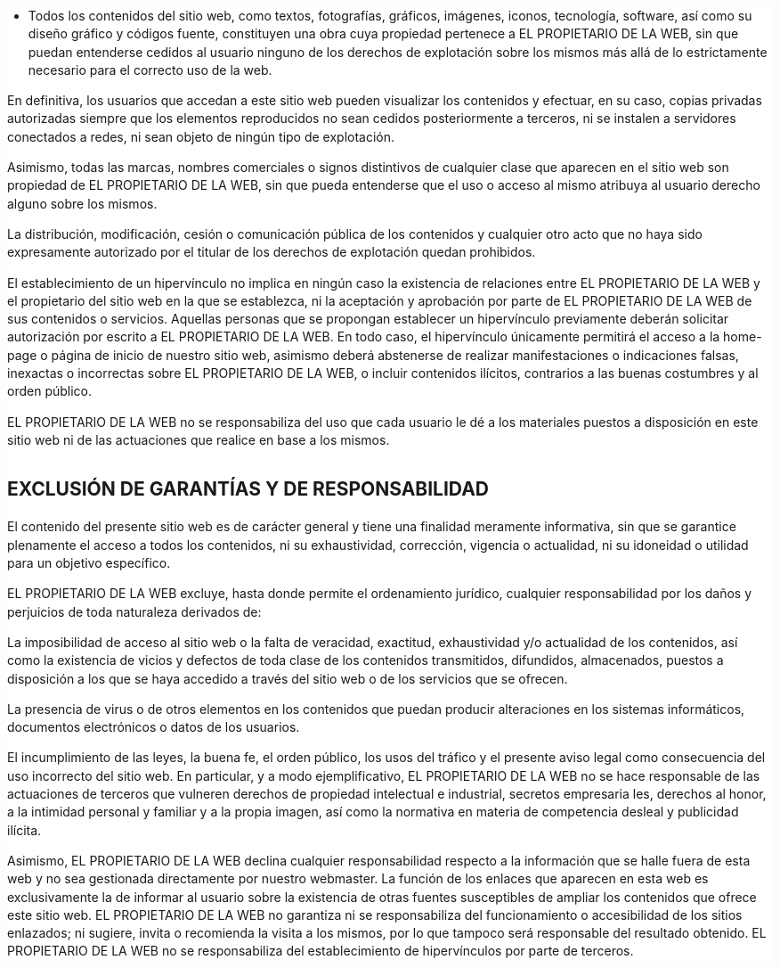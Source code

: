 * Todos los contenidos del sitio web, como textos, fotografías, gráficos, imágenes, iconos, tecnología, software, así como su diseño gráfico y códigos fuente, constituyen una obra cuya propiedad pertenece a EL PROPIETARIO DE LA WEB, sin que puedan entenderse cedidos al usuario ninguno de los derechos de explotación sobre los mismos más allá de lo estrictamente necesario para el correcto uso de la web.

En definitiva, los usuarios que accedan a este sitio web pueden visualizar los contenidos y efectuar, en su caso, copias privadas autorizadas siempre que los elementos reproducidos no sean cedidos posteriormente a terceros, ni se instalen a servidores conectados a redes, ni sean objeto de ningún tipo de explotación.

Asimismo, todas las marcas, nombres comerciales o signos distintivos de cualquier clase que aparecen en el sitio web son propiedad de EL PROPIETARIO DE LA WEB, sin que pueda entenderse que el uso o acceso al mismo atribuya al usuario derecho alguno sobre los mismos.

La distribución, modificación, cesión o comunicación pública de los contenidos y cualquier otro acto que no haya sido expresamente autorizado por el titular de los derechos de explotación quedan prohibidos.

El establecimiento de un hipervínculo no implica en ningún caso la existencia de relaciones entre EL PROPIETARIO DE LA WEB y el propietario del sitio web en la que se establezca, ni la aceptación y aprobación por parte de EL PROPIETARIO DE LA WEB de sus contenidos o servicios. Aquellas personas que se propongan establecer un hipervínculo previamente deberán solicitar autorización por escrito a EL PROPIETARIO DE LA WEB. En todo caso, el hipervínculo únicamente permitirá el acceso a la home-page o página de inicio de nuestro sitio web, asimismo deberá abstenerse de realizar manifestaciones o indicaciones falsas, inexactas o incorrectas sobre EL PROPIETARIO DE LA WEB, o incluir contenidos ilícitos, contrarios a las buenas costumbres y al orden público.

EL PROPIETARIO DE LA WEB no se responsabiliza del uso que cada usuario le dé a los materiales puestos a disposición en este sitio web ni de las actuaciones que realice en base a los mismos.

## EXCLUSIÓN DE GARANTÍAS Y DE RESPONSABILIDAD
El contenido del presente sitio web es de carácter general y tiene una finalidad meramente informativa, sin que se garantice plenamente el acceso a todos los contenidos, ni su exhaustividad, corrección, vigencia o actualidad, ni su idoneidad o utilidad para un objetivo específico.

EL PROPIETARIO DE LA WEB excluye, hasta donde permite el ordenamiento jurídico, cualquier responsabilidad por los daños y perjuicios de toda naturaleza derivados de:

La imposibilidad de acceso al sitio web o la falta de veracidad, exactitud, exhaustividad y/o actualidad de los contenidos, así como la existencia de vicios y defectos de toda clase de los contenidos transmitidos, difundidos, almacenados, puestos a disposición a los que se haya accedido a través del sitio web o de los servicios que se ofrecen.

La presencia de virus o de otros elementos en los contenidos que puedan producir alteraciones en los sistemas informáticos, documentos electrónicos o datos de los usuarios.

El incumplimiento de las leyes, la buena fe, el orden público, los usos del tráfico y el presente aviso legal como consecuencia del uso incorrecto del sitio web. En particular, y a modo ejemplificativo, EL PROPIETARIO DE LA WEB no se hace responsable de las actuaciones de terceros que vulneren derechos de propiedad intelectual e industrial, secretos empresaria les, derechos al honor, a la intimidad personal y familiar y a la propia imagen, así como la normativa en materia de competencia desleal y publicidad ilícita.

Asimismo, EL PROPIETARIO DE LA WEB declina cualquier responsabilidad respecto a la información que se halle fuera de esta web y no sea gestionada directamente por nuestro webmaster. La función de los enlaces que aparecen en esta web es exclusivamente la de informar al usuario sobre la existencia de otras fuentes susceptibles de ampliar los contenidos que ofrece este sitio web. EL PROPIETARIO DE LA WEB no garantiza ni se responsabiliza del funcionamiento o accesibilidad de los sitios enlazados; ni sugiere, invita o recomienda la visita a los mismos, por lo que tampoco será responsable del resultado obtenido. EL PROPIETARIO DE LA WEB no se responsabiliza del establecimiento de hipervínculos por parte de terceros.
